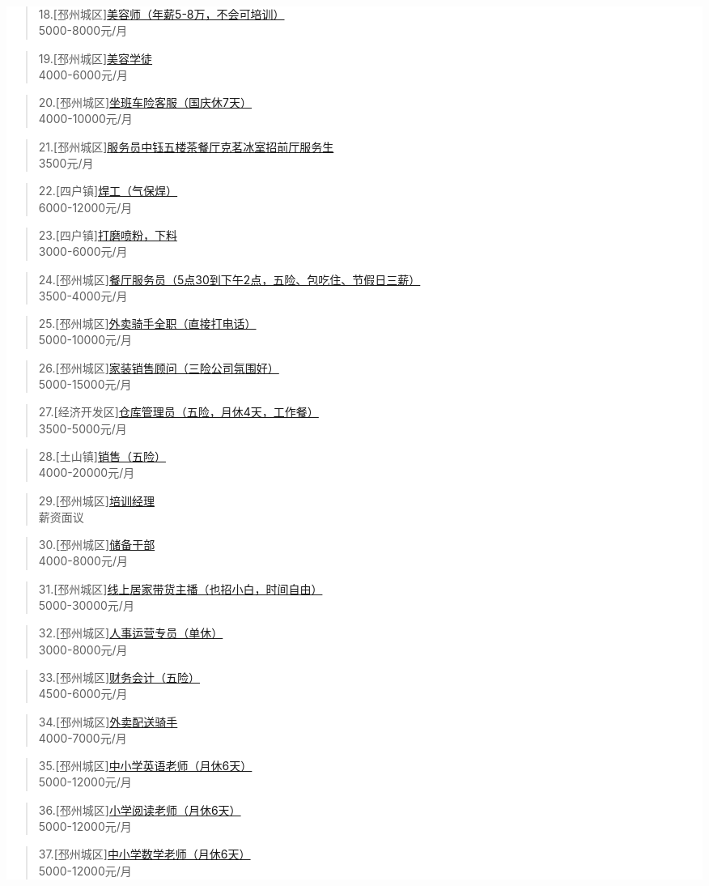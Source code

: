 >18.[邳州城区][美容师（年薪5-8万，不会可培训）](https://www.pizhouzhipin.com/job/8906)<br>
>5000-8000元/月

>19.[邳州城区][美容学徒](https://www.pizhouzhipin.com/job/11674)<br>
>4000-6000元/月

>20.[邳州城区][坐班车险客服（国庆休7天）](https://www.pizhouzhipin.com/job/30881)<br>
>4000-10000元/月

>21.[邳州城区][服务员中钰五楼茶餐厅克茗冰室招前厅服务生](https://www.pizhouzhipin.com/job/37119)<br>
>3500元/月

>22.[四户镇][焊工（气保焊）](https://www.pizhouzhipin.com/job/34510)<br>
>6000-12000元/月

>23.[四户镇][打磨喷粉，下料](https://www.pizhouzhipin.com/job/34933)<br>
>3000-6000元/月

>24.[邳州城区][餐厅服务员（5点30到下午2点，五险、包吃住、节假日三薪）](https://www.pizhouzhipin.com/job/32906)<br>
>3500-4000元/月

>25.[邳州城区][外卖骑手全职（直接打电话）](https://www.pizhouzhipin.com/job/25304)<br>
>5000-10000元/月

>26.[邳州城区][家装销售顾问（三险公司氛围好）](https://www.pizhouzhipin.com/job/15739)<br>
>5000-15000元/月

>27.[经济开发区][仓库管理员（五险，月休4天，工作餐）](https://www.pizhouzhipin.com/job/25420)<br>
>3500-5000元/月

>28.[土山镇][销售（五险）](https://www.pizhouzhipin.com/job/27663)<br>
>4000-20000元/月

>29.[邳州城区][培训经理](https://www.pizhouzhipin.com/job/37531)<br>
>薪资面议

>30.[邳州城区][储备干部](https://www.pizhouzhipin.com/job/36961)<br>
>4000-8000元/月

>31.[邳州城区][线上居家带货主播（也招小白，时间自由）](https://www.pizhouzhipin.com/job/36328)<br>
>5000-30000元/月

>32.[邳州城区][人事运营专员（单休）](https://www.pizhouzhipin.com/job/36337)<br>
>3000-8000元/月

>33.[邳州城区][财务会计（五险）](https://www.pizhouzhipin.com/job/37486)<br>
>4500-6000元/月

>34.[邳州城区][外卖配送骑手](https://www.pizhouzhipin.com/job/36574)<br>
>4000-7000元/月

>35.[邳州城区][中小学英语老师（月休6天）](https://www.pizhouzhipin.com/job/37631)<br>
>5000-12000元/月

>36.[邳州城区][小学阅读老师（月休6天）](https://www.pizhouzhipin.com/job/37633)<br>
>5000-12000元/月

>37.[邳州城区][中小学数学老师（月休6天）](https://www.pizhouzhipin.com/job/37632)<br>
>5000-12000元/月
